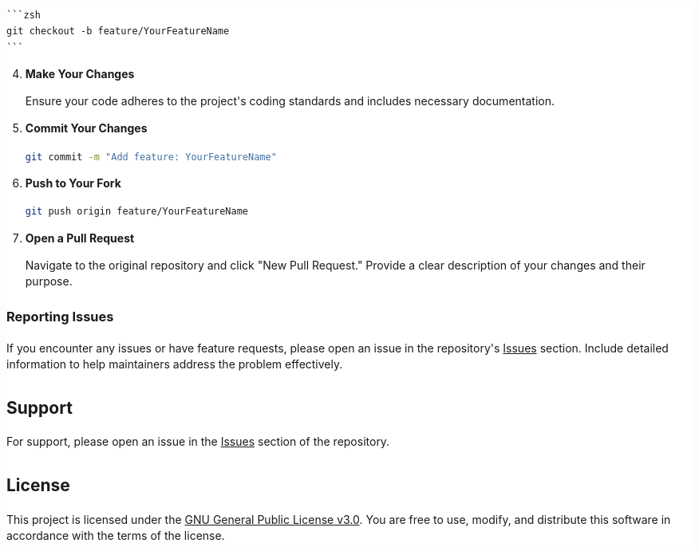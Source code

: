     ```zsh
    git checkout -b feature/YourFeatureName
    ```

4. **Make Your Changes**

    Ensure your code adheres to the project's coding standards and includes necessary documentation.

5. **Commit Your Changes**

    ```zsh
    git commit -m "Add feature: YourFeatureName"
    ```

6. **Push to Your Fork**

    ```zsh
    git push origin feature/YourFeatureName
    ```

7. **Open a Pull Request**

    Navigate to the original repository and click "New Pull Request." Provide a clear description of your changes and their purpose.

### Reporting Issues

If you encounter any issues or have feature requests, please open an issue in the repository's [Issues](https://github.com/your-username/concat-zsh/issues) section. Include detailed information to help maintainers address the problem effectively.

## Support

For support, please open an issue in the [Issues](https://github.com/your-username/concat-zsh/issues) section of the repository.

## License

This project is licensed under the [GNU General Public License v3.0](LICENSE). You are free to use, modify, and distribute this software in accordance with the terms of the license.